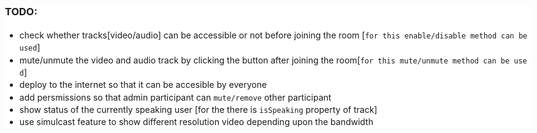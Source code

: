 ### TODO:
- check whether tracks[video/audio] can be accessible or not before joining the room [`for this enable/disable method can be used`]
- mute/unmute the video and audio track by clicking the button after joining the room[`for this mute/unmute method can be used`]
- deploy to the internet so that it can be accesible by everyone
- add persmissions so that admin participant can `mute/remove` other participant
- show status of the currently speaking user [for the there is `isSpeaking` property of track]
- use simulcast feature to show different resolution video depending upon the bandwidth